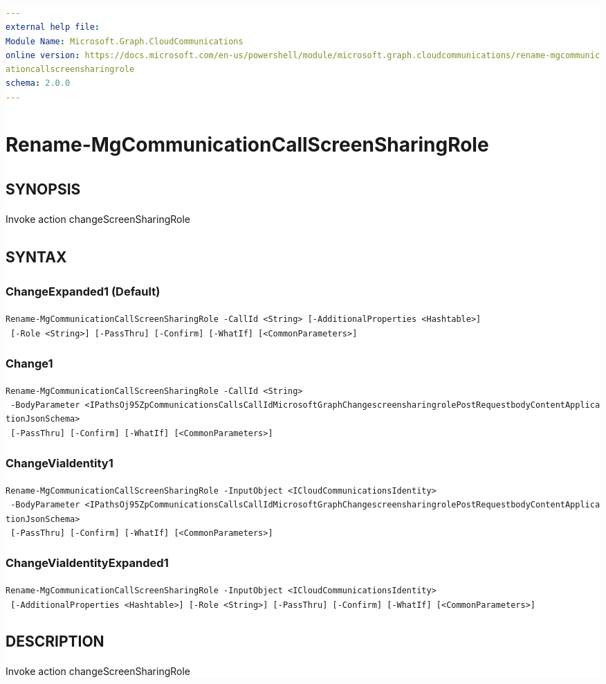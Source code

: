 ```yaml
---
external help file:
Module Name: Microsoft.Graph.CloudCommunications
online version: https://docs.microsoft.com/en-us/powershell/module/microsoft.graph.cloudcommunications/rename-mgcommunicationcallscreensharingrole
schema: 2.0.0
---
```


# Rename-MgCommunicationCallScreenSharingRole

## SYNOPSIS
Invoke action changeScreenSharingRole

## SYNTAX

### ChangeExpanded1 (Default)
```
Rename-MgCommunicationCallScreenSharingRole -CallId <String> [-AdditionalProperties <Hashtable>]
 [-Role <String>] [-PassThru] [-Confirm] [-WhatIf] [<CommonParameters>]
```

### Change1
```
Rename-MgCommunicationCallScreenSharingRole -CallId <String>
 -BodyParameter <IPathsOj95ZpCommunicationsCallsCallIdMicrosoftGraphChangescreensharingrolePostRequestbodyContentApplicationJsonSchema>
 [-PassThru] [-Confirm] [-WhatIf] [<CommonParameters>]
```

### ChangeViaIdentity1
```
Rename-MgCommunicationCallScreenSharingRole -InputObject <ICloudCommunicationsIdentity>
 -BodyParameter <IPathsOj95ZpCommunicationsCallsCallIdMicrosoftGraphChangescreensharingrolePostRequestbodyContentApplicationJsonSchema>
 [-PassThru] [-Confirm] [-WhatIf] [<CommonParameters>]
```

### ChangeViaIdentityExpanded1
```
Rename-MgCommunicationCallScreenSharingRole -InputObject <ICloudCommunicationsIdentity>
 [-AdditionalProperties <Hashtable>] [-Role <String>] [-PassThru] [-Confirm] [-WhatIf] [<CommonParameters>]
```

## DESCRIPTION
Invoke action changeScreenSharingRole
